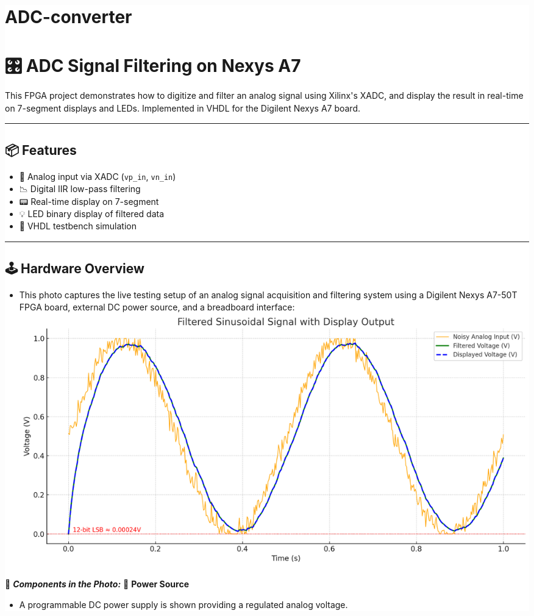 # ADC-converter
# 🎛️ ADC Signal Filtering on Nexys A7

This FPGA project demonstrates how to digitize and filter an analog signal using Xilinx's XADC, and display the result in real-time on 7-segment displays and LEDs. Implemented in VHDL for the Digilent Nexys A7 board.

---

## 📦 Features

- 🔌 Analog input via XADC (`vp_in`, `vn_in`)
- 📉 Digital IIR low-pass filtering
- 📟 Real-time display on 7-segment
- 💡 LED binary display of filtered data
- 🧪 VHDL testbench simulation
---
## 🕹️ Hardware Overview
- This photo captures the live testing setup of an analog signal acquisition and filtering system using a Digilent Nexys A7-50T FPGA board, external DC power source, and a breadboard interface:
![My Diagram](images/graph.png)

🧩 ***Components in the Photo:***
🔋 **Power Source**

- A programmable DC power supply is shown providing a regulated analog voltage.
